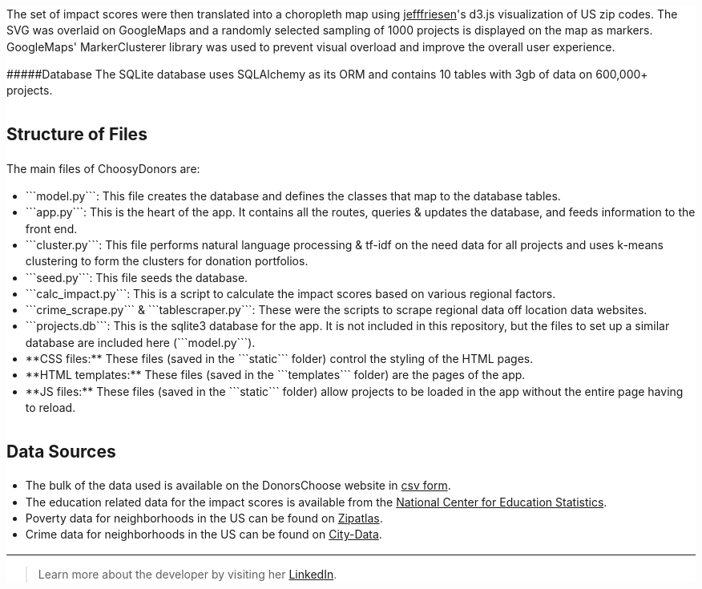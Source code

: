 The set of impact scores were then translated into a choropleth map using <a href="http://bl.ocks.org/jefffriesen/6892860">jefffriesen</a>'s d3.js visualization of US zip codes.  The SVG was overlaid on GoogleMaps and a randomly selected sampling of 1000 projects is displayed on the map as markers.  GoogleMaps' MarkerClusterer library was used to prevent visual overload and improve the overall user experience.

#####Database
The SQLite database uses SQLAlchemy as its ORM and contains 10 tables with 3gb of data on 600,000+ projects.


Structure of Files
-----------------------

The main files of ChoosyDonors are:
<ul>
    <li>```model.py```: This file creates the database and defines the classes that map to the database tables.</li>
    <li>```app.py```: This is the heart of the app. It contains all the routes, queries & updates the database, and feeds information to the front end.</li>
    <li>```cluster.py```: This file performs natural language processing & tf-idf on the need data for all projects and uses k-means clustering to form the clusters for donation portfolios.</li>
    <li>```seed.py```: This file seeds the database.</li>
    <li>```calc_impact.py```: This is a script to calculate the impact scores based on various regional factors.</li>
    <li>```crime_scrape.py``` & ```tablescraper.py```: These were the scripts to scrape regional data off location data websites.</li>
    <li>```projects.db```: This is the sqlite3 database for the app. It 
        is not included in this repository, but the files to set up a similar 
        database are included here (```model.py```).
    <li>**CSS files:** These files (saved in the ```static``` folder) control 
        the styling of the HTML pages. </li>
    <li>**HTML templates:** These files (saved in the ```templates``` folder) 
        are the pages of the app.</li>
    <li>**JS files:** These files (saved in the ```static``` folder) allow projects to be loaded in the app without the entire page having to reload.</li>
</ul>


Data Sources
-----------------------
<ul>
	<li>The bulk of the data used is available on the DonorsChoose website in <a href="http://data.donorschoose.org/open-data/overview/">csv form</a>.</li>
	<li>The education related data for the impact scores is available from the <a href="http://nces.ed.gov/programs/digest/">National Center for Education Statistics</a>.</li>
	<li>Poverty data for neighborhoods in the US can be found on <a href="http://zipatlas.com/us/zip-code-comparison/population-below-poverty-level.htm">Zipatlas</a>.</li>
	<li>Crime data for neighborhoods in the US can be found on <a href="http://www.city-data.com/crime/">City-Data</a>.</li>
</ul>

-----------------------
> Learn more about the developer by visiting her <a href="https://www.linkedin.com/in/lzhou2">LinkedIn</a>.